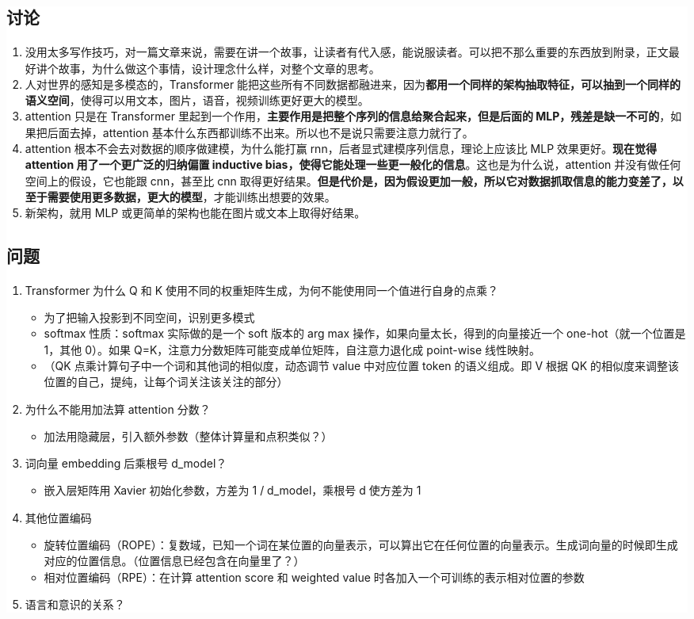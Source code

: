 ## 讨论
1. 没用太多写作技巧，对一篇文章来说，需要在讲一个故事，让读者有代入感，能说服读者。可以把不那么重要的东西放到附录，正文最好讲个故事，为什么做这个事情，设计理念什么样，对整个文章的思考。
2. 人对世界的感知是多模态的，Transformer 能把这些所有不同数据都融进来，因为**都用一个同样的架构抽取特征，可以抽到一个同样的语义空间**，使得可以用文本，图片，语音，视频训练更好更大的模型。
3. attention 只是在 Transformer 里起到一个作用，**主要作用是把整个序列的信息给聚合起来，但是后面的 MLP，残差是缺一不可的**，如果把后面去掉，attention 基本什么东西都训练不出来。所以也不是说只需要注意力就行了。
4. attention 根本不会去对数据的顺序做建模，为什么能打赢 rnn，后者显式建模序列信息，理论上应该比 MLP 效果更好。**现在觉得 attention 用了一个更广泛的归纳偏置 inductive bias，使得它能处理一些更一般化的信息**。这也是为什么说，attention 并没有做任何空间上的假设，它也能跟 cnn，甚至比 cnn 取得更好结果。**但是代价是，因为假设更加一般，所以它对数据抓取信息的能力变差了，以至于需要使用更多数据，更大的模型**，才能训练出想要的效果。
5. 新架构，就用 MLP 或更简单的架构也能在图片或文本上取得好结果。

## 问题
1. Transformer 为什么 Q 和 K 使用不同的权重矩阵生成，为何不能使用同一个值进行自身的点乘？
   - 为了把输入投影到不同空间，识别更多模式
   - softmax 性质：softmax 实际做的是一个 soft 版本的 arg max 操作，如果向量太长，得到的向量接近一个 one-hot（就一个位置是 1，其他 0）。如果 Q=K，注意力分数矩阵可能变成单位矩阵，自注意力退化成 point-wise 线性映射。
   - （QK 点乘计算句子中一个词和其他词的相似度，动态调节 value 中对应位置 token 的语义组成。即 V 根据 QK 的相似度来调整该位置的自己，提纯，让每个词关注该关注的部分）

2. 为什么不能用加法算 attention 分数？
   - 加法用隐藏层，引入额外参数（整体计算量和点积类似？）

3. 词向量 embedding 后乘根号 d_model？
   -  嵌入层矩阵用 Xavier 初始化参数，方差为 1 / d_model，乘根号 d 使方差为 1

4. 其他位置编码
   - 旋转位置编码（ROPE）：复数域，已知一个词在某位置的向量表示，可以算出它在任何位置的向量表示。生成词向量的时候即生成对应的位置信息。（位置信息已经包含在向量里了？）
   - 相对位置编码（RPE）：在计算 attention score 和 weighted value 时各加入一个可训练的表示相对位置的参数

5. 语言和意识的关系？

